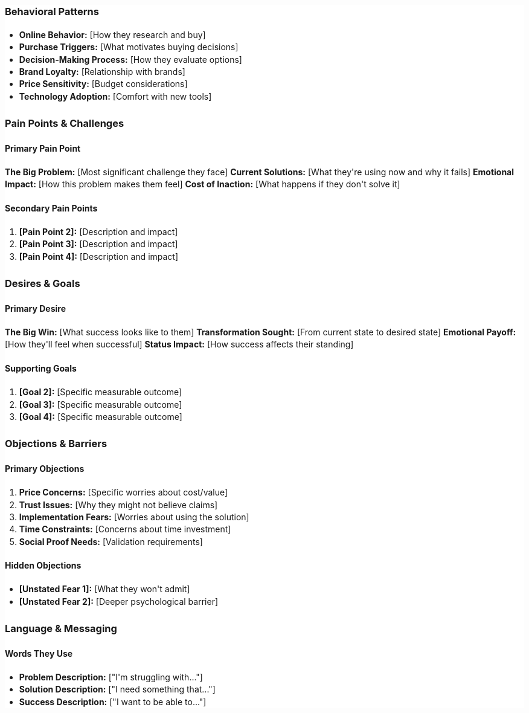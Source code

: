### Behavioral Patterns
- **Online Behavior:** [How they research and buy]
- **Purchase Triggers:** [What motivates buying decisions]
- **Decision-Making Process:** [How they evaluate options]
- **Brand Loyalty:** [Relationship with brands]
- **Price Sensitivity:** [Budget considerations]
- **Technology Adoption:** [Comfort with new tools]

### Pain Points & Challenges

#### Primary Pain Point
**The Big Problem:** [Most significant challenge they face]
**Current Solutions:** [What they're using now and why it fails]
**Emotional Impact:** [How this problem makes them feel]
**Cost of Inaction:** [What happens if they don't solve it]

#### Secondary Pain Points
1. **[Pain Point 2]:** [Description and impact]
2. **[Pain Point 3]:** [Description and impact]
3. **[Pain Point 4]:** [Description and impact]

### Desires & Goals

#### Primary Desire
**The Big Win:** [What success looks like to them]
**Transformation Sought:** [From current state to desired state]
**Emotional Payoff:** [How they'll feel when successful]
**Status Impact:** [How success affects their standing]

#### Supporting Goals
1. **[Goal 2]:** [Specific measurable outcome]
2. **[Goal 3]:** [Specific measurable outcome]
3. **[Goal 4]:** [Specific measurable outcome]

### Objections & Barriers

#### Primary Objections
1. **Price Concerns:** [Specific worries about cost/value]
2. **Trust Issues:** [Why they might not believe claims]
3. **Implementation Fears:** [Worries about using the solution]
4. **Time Constraints:** [Concerns about time investment]
5. **Social Proof Needs:** [Validation requirements]

#### Hidden Objections
- **[Unstated Fear 1]:** [What they won't admit]
- **[Unstated Fear 2]:** [Deeper psychological barrier]

### Language & Messaging

#### Words They Use
- **Problem Description:** ["I'm struggling with..."]
- **Solution Description:** ["I need something that..."]
- **Success Description:** ["I want to be able to..."]
